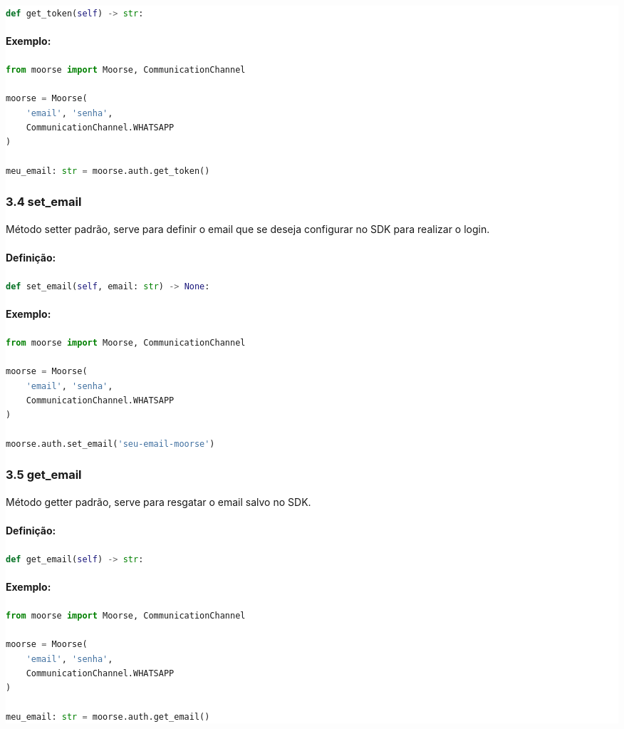 ```python
def get_token(self) -> str:
```

#### Exemplo:

```python
from moorse import Moorse, CommunicationChannel

moorse = Moorse(
    'email', 'senha', 
    CommunicationChannel.WHATSAPP
)

meu_email: str = moorse.auth.get_token()
```

### 3.4 set_email

Método setter padrão, serve para definir o email que se deseja configurar no SDK para realizar o login.

#### Definição:

```python
def set_email(self, email: str) -> None:
```

#### Exemplo:

```python
from moorse import Moorse, CommunicationChannel

moorse = Moorse(
    'email', 'senha', 
    CommunicationChannel.WHATSAPP
)

moorse.auth.set_email('seu-email-moorse')
```

### 3.5 get_email

Método getter padrão, serve para resgatar o email salvo no SDK.

#### Definição:

```python
def get_email(self) -> str:
```

#### Exemplo:

```python
from moorse import Moorse, CommunicationChannel

moorse = Moorse(
    'email', 'senha', 
    CommunicationChannel.WHATSAPP
)

meu_email: str = moorse.auth.get_email()
```
